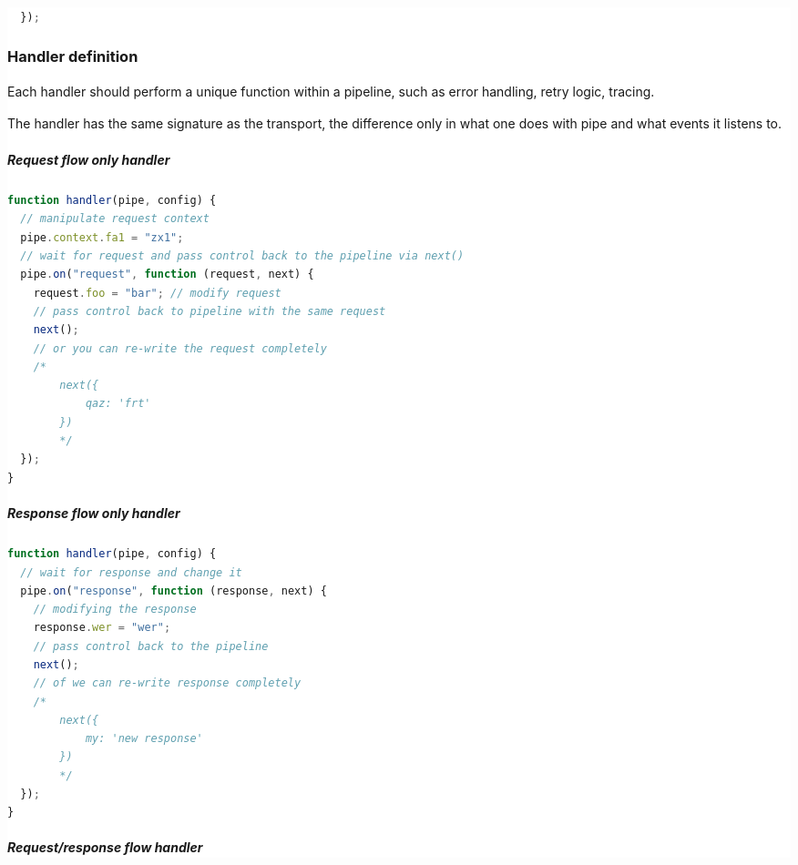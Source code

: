 ```js
  });
```

### Handler definition

Each handler should perform a unique function within a pipeline, such as error
handling, retry logic, tracing.

The handler has the same signature as the transport, the difference only in what
one does with pipe and what events it listens to.

##### Request flow only handler

```js
function handler(pipe, config) {
  // manipulate request context
  pipe.context.fa1 = "zx1";
  // wait for request and pass control back to the pipeline via next()
  pipe.on("request", function (request, next) {
    request.foo = "bar"; // modify request
    // pass control back to pipeline with the same request
    next();
    // or you can re-write the request completely
    /*
        next({
            qaz: 'frt'
        })
        */
  });
}
```

##### Response flow only handler

```js
function handler(pipe, config) {
  // wait for response and change it
  pipe.on("response", function (response, next) {
    // modifying the response
    response.wer = "wer";
    // pass control back to the pipeline
    next();
    // of we can re-write response completely
    /*
        next({
            my: 'new response'
        })
        */
  });
}
```

##### Request/response flow handler
